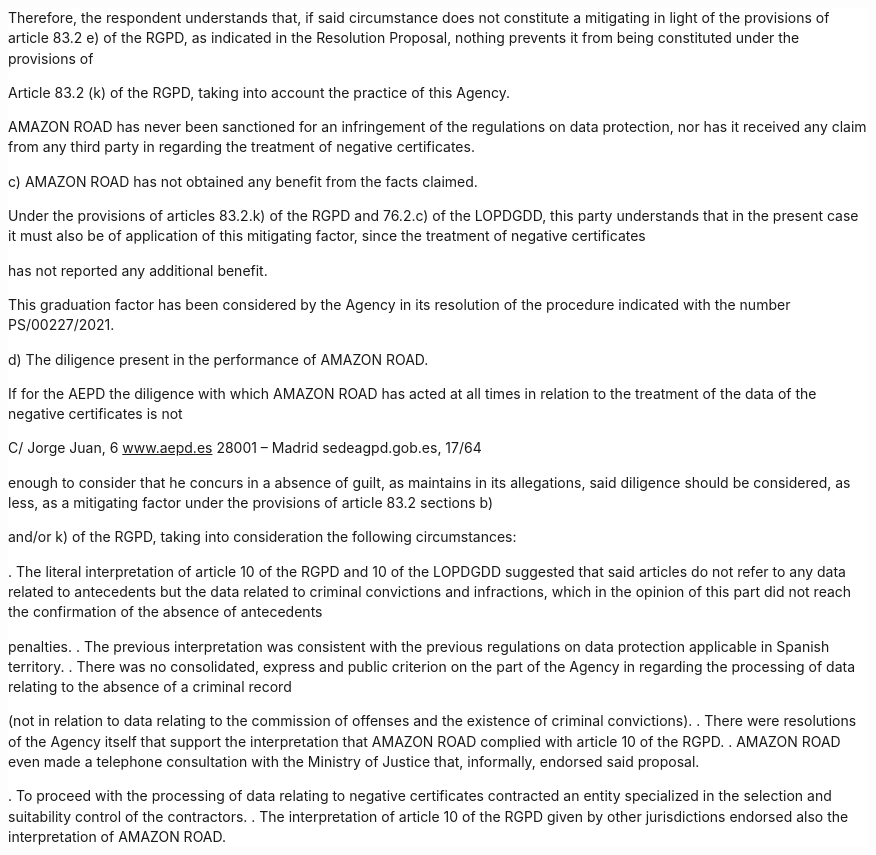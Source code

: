 Therefore, the respondent understands that, if said circumstance does not constitute a mitigating
in light of the provisions of article 83.2 e) of the RGPD, as indicated in the
Resolution Proposal, nothing prevents it from being constituted under the provisions of

Article 83.2 (k) of the RGPD, taking into account the practice of this Agency.

AMAZON ROAD has never been sanctioned for an infringement of the regulations on
data protection, nor has it received any claim from any third party in
regarding the treatment of negative certificates.

c) AMAZON ROAD has not obtained any benefit from the facts claimed.

Under the provisions of articles 83.2.k) of the RGPD and 76.2.c) of the
LOPDGDD, this party understands that in the present case it must also be of
application of this mitigating factor, since the treatment of negative certificates

has not reported any additional benefit.

This graduation factor has been considered by the Agency in its resolution of the
procedure indicated with the number PS/00227/2021.

d) The diligence present in the performance of AMAZON ROAD.

If for the AEPD the diligence with which AMAZON ROAD has acted at all times
in relation to the treatment of the data of the negative certificates is not

C/ Jorge Juan, 6 www.aepd.es
28001 – Madrid sedeagpd.gob.es, 17/64

enough to consider that he concurs in a absence of guilt, as
maintains in its allegations, said diligence should be considered, as
less, as a mitigating factor under the provisions of article 83.2 sections b)

and/or k) of the RGPD, taking into consideration the following circumstances:

   . The literal interpretation of article 10 of the RGPD and 10 of the LOPDGDD suggested
   that said articles do not refer to any data related to antecedents
   but the data related to criminal convictions and infractions, which in the opinion
   of this part did not reach the confirmation of the absence of antecedents

   penalties.
   . The previous interpretation was consistent with the previous regulations on
   data protection applicable in Spanish territory.
   . There was no consolidated, express and public criterion on the part of the Agency in
   regarding the processing of data relating to the absence of a criminal record

   (not in relation to data relating to the commission of offenses and the existence of
   criminal convictions).
   . There were resolutions of the Agency itself that support the interpretation that
   AMAZON ROAD complied with article 10 of the RGPD.
   . AMAZON ROAD even made a telephone consultation with the Ministry
   of Justice that, informally, endorsed said proposal.

   . To proceed with the processing of data relating to negative certificates
   contracted an entity specialized in the selection and suitability control of the
   contractors.
   . The interpretation of article 10 of the RGPD given by other jurisdictions endorsed
   also the interpretation of AMAZON ROAD.
